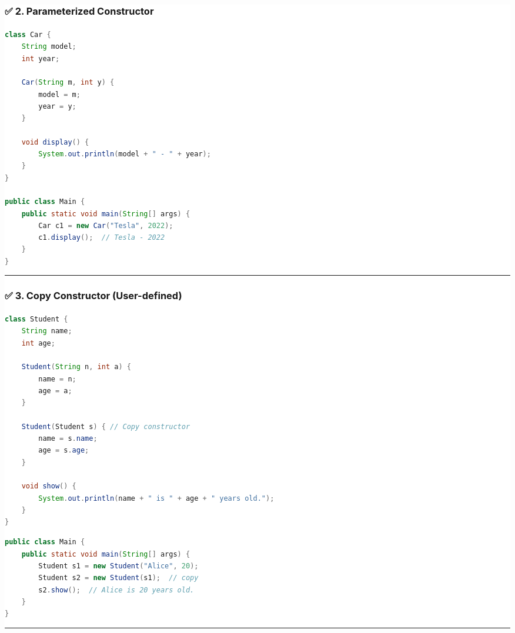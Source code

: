 
### ✅ 2. **Parameterized Constructor**

```java
class Car {
    String model;
    int year;

    Car(String m, int y) {
        model = m;
        year = y;
    }

    void display() {
        System.out.println(model + " - " + year);
    }
}

public class Main {
    public static void main(String[] args) {
        Car c1 = new Car("Tesla", 2022);
        c1.display();  // Tesla - 2022
    }
}
```

---

### ✅ 3. **Copy Constructor (User-defined)**

```java
class Student {
    String name;
    int age;

    Student(String n, int a) {
        name = n;
        age = a;
    }

    Student(Student s) { // Copy constructor
        name = s.name;
        age = s.age;
    }

    void show() {
        System.out.println(name + " is " + age + " years old.");
    }
}
```

```java
public class Main {
    public static void main(String[] args) {
        Student s1 = new Student("Alice", 20);
        Student s2 = new Student(s1);  // copy
        s2.show();  // Alice is 20 years old.
    }
}
```

---